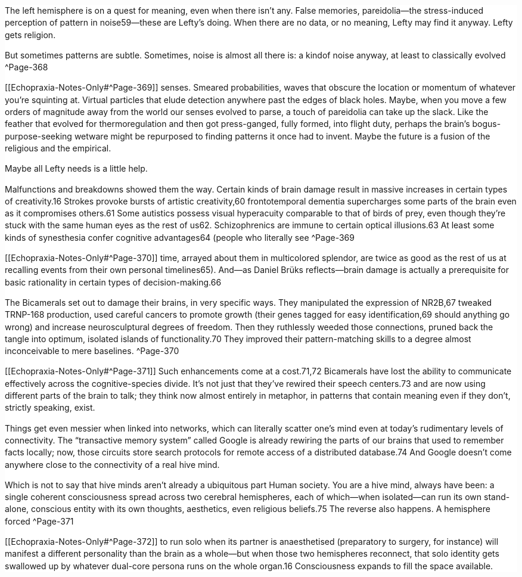 The left hemisphere is on a quest for meaning, even when there isn’t any. False memories, pareidolia—the stress-induced perception of pattern in noise59—these are Lefty’s doing. When there are no data, or no meaning, Lefty may find it anyway. Lefty gets religion.

But sometimes patterns are subtle. Sometimes, noise is almost all there is: a kindof noise anyway, at least to classically evolved ^Page-368

[[Echopraxia-Notes-Only#^Page-369]]
senses. Smeared probabilities, waves that obscure the location or momentum of whatever you’re squinting at. Virtual particles that elude detection anywhere past the edges of black holes. Maybe, when you move a few orders of magnitude away from the world our senses evolved to parse, a touch of pareidolia can take up the slack. Like the feather that evolved for thermoregulation and then got press-ganged, fully formed, into flight duty, perhaps the brain’s bogus-purpose-seeking wetware might be repurposed to finding patterns it once had to invent. Maybe the future is a fusion of the religious and the empirical.

Maybe all Lefty needs is a little help.

Malfunctions and breakdowns showed them the way. Certain kinds of brain damage result in massive increases in certain types of creativity.16 Strokes provoke bursts of artistic creativity,60 frontotemporal dementia supercharges some parts of the brain even as it compromises others.61 Some autistics possess visual hyperacuity comparable to that of birds of prey, even though they’re stuck with the same human eyes as the rest of us62. Schizophrenics are immune to certain optical illusions.63 At least some kinds of synesthesia confer cognitive advantages64 (people who literally see ^Page-369

[[Echopraxia-Notes-Only#^Page-370]]
time, arrayed about them in multicolored splendor, are twice as good as the rest of us at recalling events from their own personal timelines65). And—as Daniel Brüks reflects—brain damage is actually a prerequisite for basic rationality in certain types of decision-making.66

The Bicamerals set out to damage their brains, in very specific ways. They manipulated the expression of NR2B,67 tweaked TRNP-168 production, used careful cancers to promote growth (their genes tagged for easy identification,69 should anything go wrong) and increase neurosculptural degrees of freedom. Then they ruthlessly weeded those connections, pruned back the tangle into optimum, isolated islands of functionality.70 They improved their pattern-matching skills to a degree almost inconceivable to mere baselines. ^Page-370

[[Echopraxia-Notes-Only#^Page-371]]
Such enhancements come at a cost.71,72 Bicamerals have lost the ability to communicate effectively across the cognitive-species divide. It’s not just that they’ve rewired their speech centers.73 and are now using different parts of the brain to talk; they think now almost entirely in metaphor, in patterns that contain meaning even if they don’t, strictly speaking, exist.

Things get even messier when linked into networks, which can literally scatter one’s mind even at today’s rudimentary levels of connectivity. The “transactive memory system” called Google is already rewiring the parts of our brains that used to remember facts locally; now, those circuits store search protocols for remote access of a distributed database.74 And Google doesn’t come anywhere close to the connectivity of a real hive mind.

Which is not to say that hive minds aren’t already a ubiquitous part Human society. You are a hive mind, always have been: a single coherent consciousness spread across two cerebral hemispheres, each of which—when isolated—can run its own stand-alone, conscious entity with its own thoughts, aesthetics, even religious beliefs.75 The reverse also happens. A hemisphere forced ^Page-371

[[Echopraxia-Notes-Only#^Page-372]]
to run solo when its partner is anaesthetised (preparatory to surgery, for instance) will manifest a different personality than the brain as a whole—but when those two hemispheres reconnect, that solo identity gets swallowed up by whatever dual-core persona runs on the whole organ.16 Consciousness expands to fill the space available.
